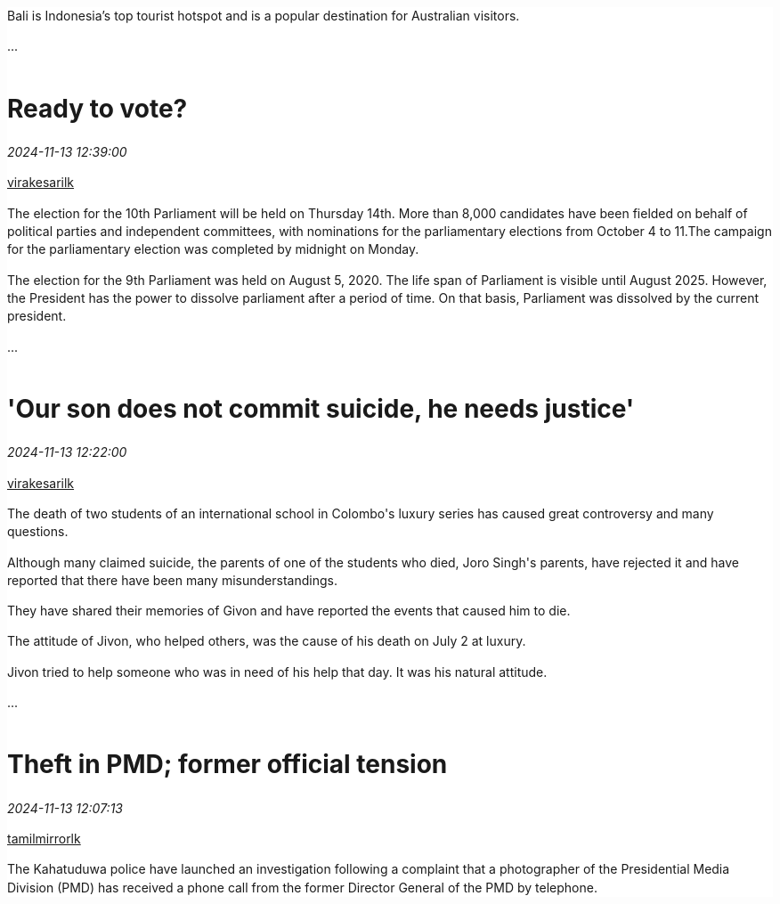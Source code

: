 Bali is Indonesia’s top tourist hotspot and is a popular destination for Australian visitors.

...



# Ready to vote?

*2024-11-13 12:39:00*

[virakesarilk](https://www.virakesari.lk/article/198577)

The election for the 10th Parliament will be held on Thursday 14th. More than 8,000 candidates have been fielded on behalf of political parties and independent committees, with nominations for the parliamentary elections from October 4 to 11.The campaign for the parliamentary election was completed by midnight on Monday.

The election for the 9th Parliament was held on August 5, 2020. The life span of Parliament is visible until August 2025. However, the President has the power to dissolve parliament after a period of time. On that basis, Parliament was dissolved by the current president.

...



# 'Our son does not commit suicide, he needs justice'

*2024-11-13 12:22:00*

[virakesarilk](https://www.virakesari.lk/article/198576)

The death of two students of an international school in Colombo's luxury series has caused great controversy and many questions.

Although many claimed suicide, the parents of one of the students who died, Joro Singh's parents, have rejected it and have reported that there have been many misunderstandings.

They have shared their memories of Givon and have reported the events that caused him to die.

The attitude of Jivon, who helped others, was the cause of his death on July 2 at luxury.

Jivon tried to help someone who was in need of his help that day. It was his natural attitude.

...



# Theft in PMD; former official tension

*2024-11-13 12:07:13*

[tamilmirrorlk](https://www.tamilmirror.lk/செய்திகள்/PMD-இல்-திருட்டு-முன்னாள்-அதிகாரி-பதற்றம்/175-347058)

The Kahatuduwa police have launched an investigation following a complaint that a photographer of the Presidential Media Division (PMD) has received a phone call from the former Director General of the PMD by telephone.
